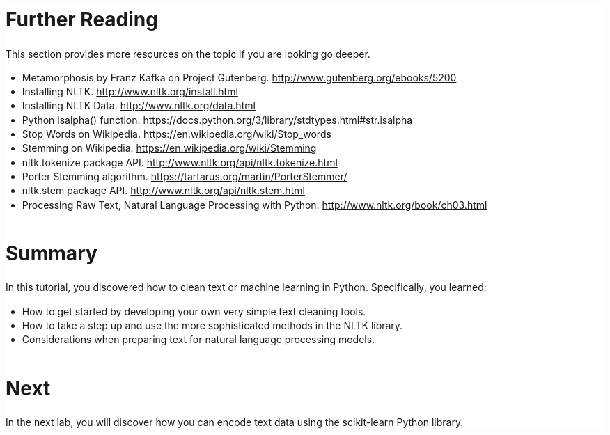 # Further Reading

This section provides more resources on the topic if you are looking go deeper.
- Metamorphosis by Franz Kafka on Project Gutenberg.
http://www.gutenberg.org/ebooks/5200
- Installing NLTK.
http://www.nltk.org/install.html
- Installing NLTK Data.
http://www.nltk.org/data.html
- Python isalpha() function.
https://docs.python.org/3/library/stdtypes.html#str.isalpha
- Stop Words on Wikipedia.
https://en.wikipedia.org/wiki/Stop_words
- Stemming on Wikipedia.
https://en.wikipedia.org/wiki/Stemming
- nltk.tokenize package API.
http://www.nltk.org/api/nltk.tokenize.html
- Porter Stemming algorithm.
https://tartarus.org/martin/PorterStemmer/
- nltk.stem package API.
http://www.nltk.org/api/nltk.stem.html
- Processing Raw Text, Natural Language Processing with Python.
http://www.nltk.org/book/ch03.html

# Summary

In this tutorial, you discovered how to clean text or machine learning in Python.
Specifically, you learned:
- How to get started by developing your own very simple text cleaning tools.
- How to take a step up and use the more sophisticated methods in the NLTK library.
- Considerations when preparing text for natural language processing models.

# Next
In the next lab, you will discover how you can encode text data using the scikit-learn
Python library.

